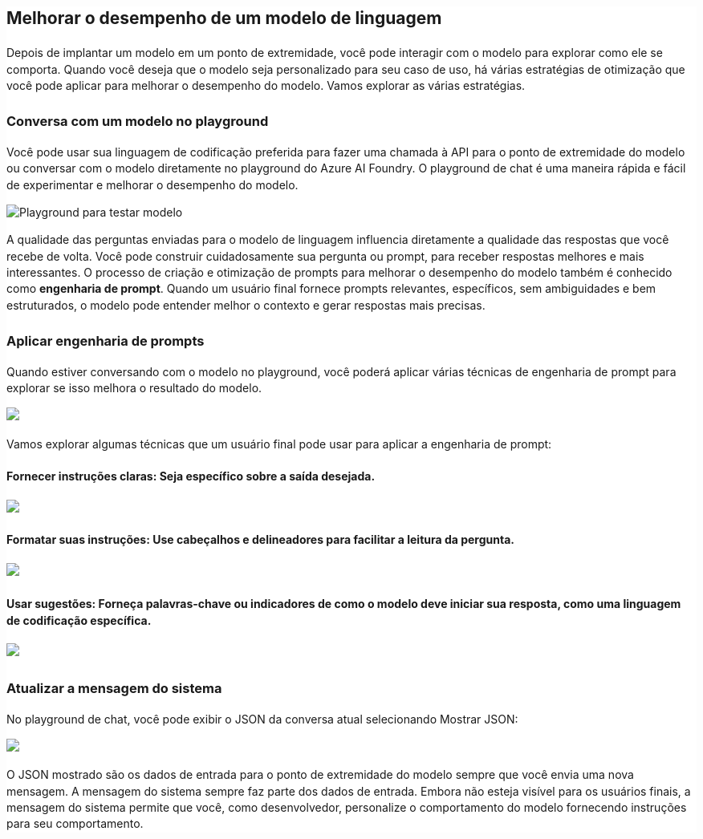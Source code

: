 ## Melhorar o desempenho de um modelo de linguagem
Depois de implantar um modelo em um ponto de extremidade, você pode interagir com o modelo para explorar como ele se comporta. Quando você deseja que o modelo seja personalizado para seu caso de uso, há várias estratégias de otimização que você pode aplicar para melhorar o desempenho do modelo. Vamos explorar as várias estratégias.

### Conversa com um modelo no playground
Você pode usar sua linguagem de codificação preferida para fazer uma chamada à API para o ponto de extremidade do modelo ou conversar com o modelo diretamente no playground do Azure AI Foundry. O playground de chat é uma maneira rápida e fácil de experimentar e melhorar o desempenho do modelo.

![Playground para testar modelo](https://learn.microsoft.com/pt-br/training/wwl-data-ai/explore-models-azure-ai-studio/media/chat-playground.png)

A qualidade das perguntas enviadas para o modelo de linguagem influencia diretamente a qualidade das respostas que você recebe de volta. Você pode construir cuidadosamente sua pergunta ou prompt, para receber respostas melhores e mais interessantes. O processo de criação e otimização de prompts para melhorar o desempenho do modelo também é conhecido como **engenharia de prompt**. Quando um usuário final fornece prompts relevantes, específicos, sem ambiguidades e bem estruturados, o modelo pode entender melhor o contexto e gerar respostas mais precisas.

### Aplicar engenharia de prompts
Quando estiver conversando com o modelo no playground, você poderá aplicar várias técnicas de engenharia de prompt para explorar se isso melhora o resultado do modelo.

![](https://learn.microsoft.com/pt-br/training/wwl-data-ai/explore-models-azure-ai-studio/media/chat-with-model.png)

Vamos explorar algumas técnicas que um usuário final pode usar para aplicar a engenharia de prompt:

#### Fornecer instruções claras: Seja específico sobre a saída desejada.

![](https://learn.microsoft.com/pt-br/training/wwl-data-ai/explore-models-azure-ai-studio/media/clear-instructions.png)

#### Formatar suas instruções: Use cabeçalhos e delineadores para facilitar a leitura da pergunta.

![](https://learn.microsoft.com/pt-br/training/wwl-data-ai/explore-models-azure-ai-studio/media/format-instructions.png)

#### Usar sugestões: Forneça palavras-chave ou indicadores de como o modelo deve iniciar sua resposta, como uma linguagem de codificação específica.

![](https://learn.microsoft.com/pt-br/training/wwl-data-ai/explore-models-azure-ai-studio/media/use-cues.png)

### Atualizar a mensagem do sistema
No playground de chat, você pode exibir o JSON da conversa atual selecionando Mostrar JSON:

![](https://learn.microsoft.com/pt-br/training/wwl-data-ai/explore-models-azure-ai-studio/media/chat-json.png)

O JSON mostrado são os dados de entrada para o ponto de extremidade do modelo sempre que você envia uma nova mensagem. A mensagem do sistema sempre faz parte dos dados de entrada. Embora não esteja visível para os usuários finais, a mensagem do sistema permite que você, como desenvolvedor, personalize o comportamento do modelo fornecendo instruções para seu comportamento.
